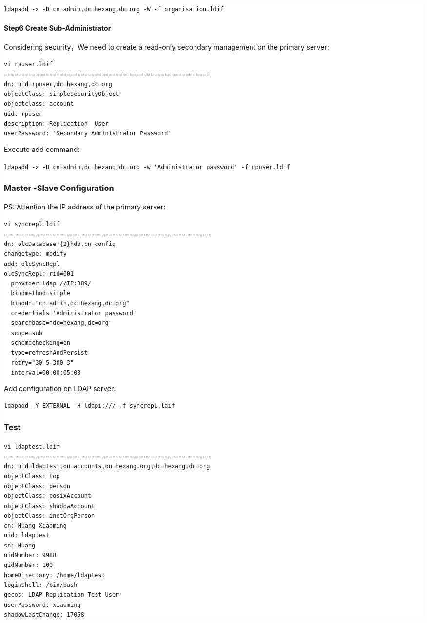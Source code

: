 ```shell
ldapadd -x -D cn=admin,dc=hexang,dc=org -W -f organisation.ldif
```
#### Step6 Create Sub-Administrator
Considering security，We need to create a read-only secondary management on the primary server:
```shell
vi rpuser.ldif
===========================================================
dn: uid=rpuser,dc=hexang,dc=org
objectClass: simpleSecurityObject
objectclass: account
uid: rpuser
description: Replication  User
userPassword: 'Secondary Administrator Password'
```
Execute add command:
```shell
ldapadd -x -D cn=admin,dc=hexang,dc=org -w 'Administrator password' -f rpuser.ldif
```
### Master -Slave Configuration

PS: Attention the IP address of the primary server:
```shell
vi syncrepl.ldif
===========================================================
dn: olcDatabase={2}hdb,cn=config
changetype: modify
add: olcSyncRepl
olcSyncRepl: rid=001
  provider=ldap://IP:389/
  bindmethod=simple
  binddn="cn=admin,dc=hexang,dc=org"
  credentials='Administrator password'
  searchbase="dc=hexang,dc=org"
  scope=sub
  schemachecking=on
  type=refreshAndPersist
  retry="30 5 300 3"
  interval=00:00:05:00
```
Add configuration on LDAP server:
```shell
ldapadd -Y EXTERNAL -H ldapi:/// -f syncrepl.ldif
```
### Test
```shell
vi ldaptest.ldif
===========================================================
dn: uid=ldaptest,ou=accounts,ou=hexang.org,dc=hexang,dc=org
objectClass: top
objectClass: person
objectClass: posixAccount
objectClass: shadowAccount
objectClass: inetOrgPerson
cn: Huang Xiaoming
uid: ldaptest
sn: Huang
uidNumber: 9988
gidNumber: 100
homeDirectory: /home/ldaptest
loginShell: /bin/bash
gecos: LDAP Replication Test User
userPassword: xiaoming
shadowLastChange: 17058
```